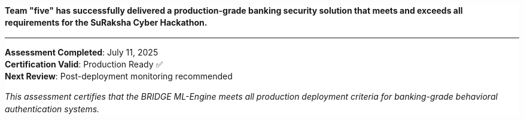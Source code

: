 **Team "five" has successfully delivered a production-grade banking security solution that meets and exceeds all requirements for the SuRaksha Cyber Hackathon.**

---

**Assessment Completed**: July 11, 2025  
**Certification Valid**: Production Ready ✅  
**Next Review**: Post-deployment monitoring recommended  

*This assessment certifies that the BRIDGE ML-Engine meets all production deployment criteria for banking-grade behavioral authentication systems.*
